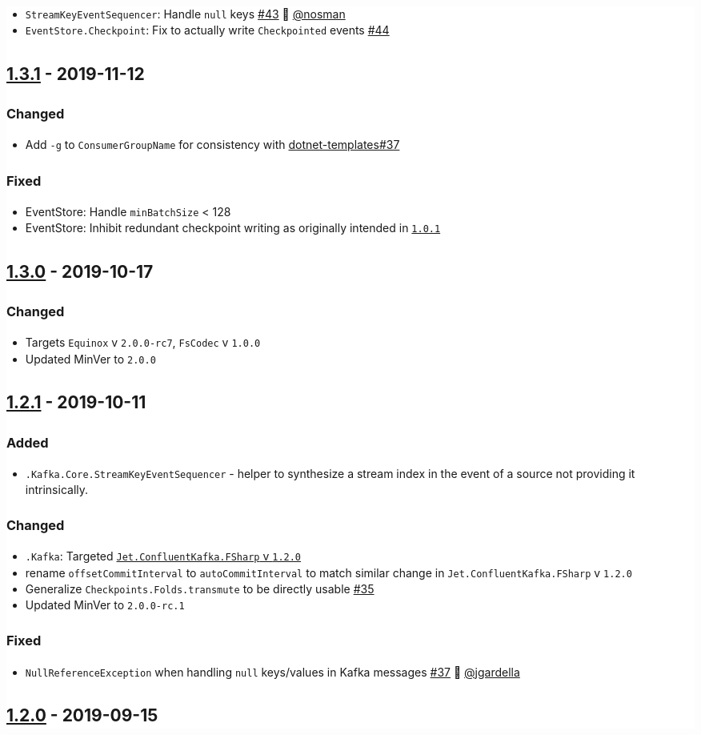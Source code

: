 - `StreamKeyEventSequencer`: Handle `null` keys [#43](https://github.com/jet/propulsion/pull/43) :pray: [@nosman](https://github.com/nosman)
- `EventStore.Checkpoint`: Fix to actually write `Checkpointed` events [#44](https://github.com/jet/propulsion/pull/44)

<a name="1.3.1"></a>
## [1.3.1] - 2019-11-12

### Changed

- Add `-g` to `ConsumerGroupName` for consistency with [dotnet-templates#37](https://github.com/jet/dotnet-templates/pull/37)

### Fixed

- EventStore: Handle `minBatchSize` < 128
- EventStore: Inhibit redundant checkpoint writing as originally intended in [`1.0.1`](#1.0.1)

<a name="1.3.0"></a>
## [1.3.0] - 2019-10-17

### Changed

- Targets `Equinox` v `2.0.0-rc7`, `FsCodec` v `1.0.0`
- Updated MinVer to `2.0.0`

<a name="1.2.1"></a>
## [1.2.1] - 2019-10-11

### Added

- `.Kafka.Core.StreamKeyEventSequencer` - helper to synthesize a stream index in the event of a source not providing it intrinsically.

### Changed

- `.Kafka`: Targeted [`Jet.ConfluentKafka.FSharp` v `1.2.0`](https://github.com/jet/Jet.ConfluentKafka.FSharp/blob/master/CHANGELOG.md#1.2.0)
- rename `offsetCommitInterval` to `autoCommitInterval` to match similar change in `Jet.ConfluentKafka.FSharp` v `1.2.0`
- Generalize `Checkpoints.Folds.transmute` to be directly usable [#35](https://github.com/jet/propulsion/pull/35)
- Updated MinVer to `2.0.0-rc.1`

### Fixed

- `NullReferenceException` when handling `null` keys/values in Kafka messages [#37](https://github.com/jet/propulsion/pull/37) :pray: [@jgardella](https://github.com/jgardella)

<a name="1.2.0"></a>
## [1.2.0] - 2019-09-15


[Unreleased]: https://github.com/jet/propulsion/compare/2.12.2...HEAD
[2.12.2]: https://github.com/jet/propulsion/compare/2.12.1...2.12.2
[2.12.1]: https://github.com/jet/propulsion/compare/2.12.0...2.12.1
[2.12.0]: https://github.com/jet/propulsion/compare/2.12.0-rc.3...2.12.0
[2.12.0-rc.3]: https://github.com/jet/propulsion/compare/2.12.0-rc.2...2.12.0-rc.3
[2.12.0-rc.2]: https://github.com/jet/propulsion/compare/2.12.0-rc.1...2.12.0-rc.2
[2.12.0-rc.1]: https://github.com/jet/propulsion/compare/2.11.0...2.12.0-rc.1
[2.11.0]: https://github.com/jet/propulsion/compare/2.11.0-rc3...2.11.0
[2.11.0-rc3]: https://github.com/jet/propulsion/compare/2.11.0-rc2...2.11.0-rc3
[2.11.0-rc2]: https://github.com/jet/propulsion/compare/2.11.0-rc1...2.11.0-rc2
[2.11.0-rc1]: https://github.com/jet/propulsion/compare/2.10.0...2.11.0-rc1
[2.10.0]: https://github.com/jet/propulsion/compare/2.10.0-rc10...2.10.0
[2.10.0-rc10]: https://github.com/jet/propulsion/compare/2.10.0-rc9...2.10.0-rc10
[2.10.0-rc9]: https://github.com/jet/propulsion/compare/2.10.0-rc8...2.10.0-rc9
[2.10.0-rc8]: https://github.com/jet/propulsion/compare/2.10.0-rc7...2.10.0-rc8
[2.10.0-rc7]: https://github.com/jet/propulsion/compare/2.10.0-rc6...2.10.0-rc7
[2.10.0-rc6]: https://github.com/jet/propulsion/compare/2.10.0-rc5...2.10.0-rc6
[2.10.0-rc5]: https://github.com/jet/propulsion/compare/2.10.0-rc4...2.10.0-rc5
[2.10.0-rc4]: https://github.com/jet/propulsion/compare/2.10.0-rc3...2.10.0-rc4
[2.10.0-rc3]: https://github.com/jet/propulsion/compare/2.10.0-rc2...2.10.0-rc3
[2.10.0-rc2]: https://github.com/jet/propulsion/compare/2.10.0-rc1...2.10.0-rc2
[2.10.0-rc1]: https://github.com/jet/propulsion/compare/2.9.1...2.10.0-rc1
[2.9.1]: https://github.com/jet/propulsion/compare/2.9.0...2.9.1
[2.9.0]: https://github.com/jet/propulsion/compare/2.9.0-rc2...2.9.0
[2.9.0-rc2]: https://github.com/jet/propulsion/compare/2.9.0-rc1...2.9.0-rc2
[2.9.0-rc1]: https://github.com/jet/propulsion/compare/2.8.1...2.9.0-rc1
[2.8.1]: https://github.com/jet/propulsion/compare/2.8.0...2.8.1
[2.8.0]: https://github.com/jet/propulsion/compare/2.7.1...2.8.0
[2.7.1]: https://github.com/jet/propulsion/compare/2.7.0...2.7.1
[2.7.0]: https://github.com/jet/propulsion/compare/2.6.0...2.7.0
[2.6.0]: https://github.com/jet/propulsion/compare/2.5.2...2.6.0
[2.5.2]: https://github.com/jet/propulsion/compare/2.5.1...2.5.2
[2.5.1]: https://github.com/jet/propulsion/compare/2.5.0...2.5.1
[2.5.0]: https://github.com/jet/propulsion/compare/2.4.3...2.5.0
[2.4.3]: https://github.com/jet/propulsion/compare/2.4.2...2.4.3
[2.4.2]: https://github.com/jet/propulsion/compare/2.4.1...2.4.2
[2.4.1]: https://github.com/jet/propulsion/compare/2.4.0...2.4.1
[2.4.0]: https://github.com/jet/propulsion/compare/2.3.0...2.4.0
[2.3.0]: https://github.com/jet/propulsion/compare/2.2.0...2.3.0
[2.2.0]: https://github.com/jet/propulsion/compare/2.1.1...2.2.0
[2.1.1]: https://github.com/jet/propulsion/compare/2.0.0...2.1.1
[2.0.0]: https://github.com/jet/propulsion/compare/2.0.0-rc3...2.0.0
[2.0.0-rc3]: https://github.com/jet/propulsion/compare/2.0.0-rc2...2.0.0-rc3
[2.0.0-rc2]: https://github.com/jet/propulsion/compare/2.0.0-rc1...2.0.0-rc2
[2.0.0-rc1]: https://github.com/jet/propulsion/compare/1.5.0...2.0.0-rc1
[1.5.0]: https://github.com/jet/propulsion/compare/1.4.0...1.5.0
[1.4.0]: https://github.com/jet/propulsion/compare/1.3.2...1.4.0
[1.3.2]: https://github.com/jet/propulsion/compare/1.3.1...1.3.2
[1.3.1]: https://github.com/jet/propulsion/compare/1.3.0...1.3.1
[1.3.0]: https://github.com/jet/propulsion/compare/1.2.1...1.3.0
[1.2.1]: https://github.com/jet/propulsion/compare/1.2.0...1.2.1
[1.2.0]: https://github.com/jet/propulsion/compare/1.1.1...1.2.0
[1.1.1]: https://github.com/jet/propulsion/compare/1.1.0...1.1.1
[1.1.0]: https://github.com/jet/propulsion/compare/1.0.1...1.1.0
[1.0.1]: https://github.com/jet/propulsion/compare/1.0.1-rc9...1.0.1
[1.0.1-rc9]: https://github.com/jet/propulsion/compare/1.0.1-rc8...1.0.1-rc9
[1.0.1-rc8]: https://github.com/jet/propulsion/compare/1.0.1-rc7...1.0.1-rc8
[1.0.1-rc7]: https://github.com/jet/propulsion/compare/1.0.1-rc6...1.0.1-rc7
[1.0.1-rc6]: https://github.com/jet/propulsion/compare/1.0.1-rc5...1.0.1-rc6
[1.0.1-rc5]: https://github.com/jet/propulsion/compare/1.0.1-rc4...1.0.1-rc5
[1.0.1-rc4]: https://github.com/jet/propulsion/compare/1.0.1-rc3...1.0.1-rc4
[1.0.1-rc3]: https://github.com/jet/propulsion/compare/1.0.1-rc2...1.0.1-rc3
[1.0.1-rc2]: https://github.com/jet/propulsion/compare/1.0.1-rc1...1.0.1-rc2
[1.0.1-rc1]: https://github.com/jet/propulsion/compare/1.0.0-rc13...1.0.1-rc1
[1.0.0-rc13]: https://github.com/jet/propulsion/compare/d2caf9a007a137994e91ab709c87eb29fe32489b...1.0.0-rc13
